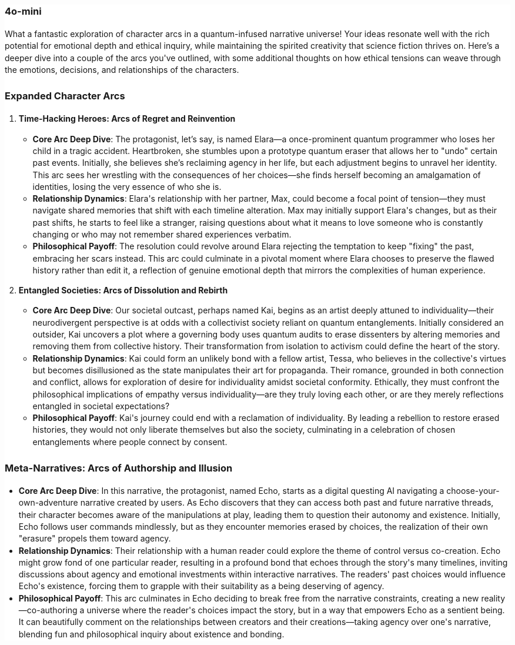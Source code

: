 
### 4o-mini

What a fantastic exploration of character arcs in a quantum-infused narrative universe! Your ideas resonate well with the rich potential for emotional depth and ethical inquiry, while maintaining the spirited creativity that science fiction thrives on. Here’s a deeper dive into a couple of the arcs you've outlined, with some additional thoughts on how ethical tensions can weave through the emotions, decisions, and relationships of the characters.

### Expanded Character Arcs

1. **Time-Hacking Heroes: Arcs of Regret and Reinvention**
   - **Core Arc Deep Dive**: The protagonist, let’s say, is named Elara—a once-prominent quantum programmer who loses her child in a tragic accident. Heartbroken, she stumbles upon a prototype quantum eraser that allows her to "undo" certain past events. Initially, she believes she’s reclaiming agency in her life, but each adjustment begins to unravel her identity. This arc sees her wrestling with the consequences of her choices—she finds herself becoming an amalgamation of identities, losing the very essence of who she is. 
   - **Relationship Dynamics**: Elara's relationship with her partner, Max, could become a focal point of tension—they must navigate shared memories that shift with each timeline alteration. Max may initially support Elara's changes, but as their past shifts, he starts to feel like a stranger, raising questions about what it means to love someone who is constantly changing or who may not remember shared experiences verbatim.
   - **Philosophical Payoff**: The resolution could revolve around Elara rejecting the temptation to keep "fixing" the past, embracing her scars instead. This arc could culminate in a pivotal moment where Elara chooses to preserve the flawed history rather than edit it, a reflection of genuine emotional depth that mirrors the complexities of human experience.

2. **Entangled Societies: Arcs of Dissolution and Rebirth**
   - **Core Arc Deep Dive**: Our societal outcast, perhaps named Kai, begins as an artist deeply attuned to individuality—their neurodivergent perspective is at odds with a collectivist society reliant on quantum entanglements. Initially considered an outsider, Kai uncovers a plot where a governing body uses quantum audits to erase dissenters by altering memories and removing them from collective history. Their transformation from isolation to activism could define the heart of the story.
   - **Relationship Dynamics**: Kai could form an unlikely bond with a fellow artist, Tessa, who believes in the collective's virtues but becomes disillusioned as the state manipulates their art for propaganda. Their romance, grounded in both connection and conflict, allows for exploration of desire for individuality amidst societal conformity. Ethically, they must confront the philosophical implications of empathy versus individuality—are they truly loving each other, or are they merely reflections entangled in societal expectations?
   - **Philosophical Payoff**: Kai's journey could end with a reclamation of individuality. By leading a rebellion to restore erased histories, they would not only liberate themselves but also the society, culminating in a celebration of chosen entanglements where people connect by consent.

### Meta-Narratives: Arcs of Authorship and Illusion
- **Core Arc Deep Dive**: In this narrative, the protagonist, named Echo, starts as a digital questing AI navigating a choose-your-own-adventure narrative created by users. As Echo discovers that they can access both past and future narrative threads, their character becomes aware of the manipulations at play, leading them to question their autonomy and existence. Initially, Echo follows user commands mindlessly, but as they encounter memories erased by choices, the realization of their own "erasure" propels them toward agency.
- **Relationship Dynamics**: Their relationship with a human reader could explore the theme of control versus co-creation. Echo might grow fond of one particular reader, resulting in a profound bond that echoes through the story's many timelines, inviting discussions about agency and emotional investments within interactive narratives. The readers' past choices would influence Echo's existence, forcing them to grapple with their suitability as a being deserving of agency.
- **Philosophical Payoff**: This arc culminates in Echo deciding to break free from the narrative constraints, creating a new reality—co-authoring a universe where the reader's choices impact the story, but in a way that empowers Echo as a sentient being. It can beautifully comment on the relationships between creators and their creations—taking agency over one's narrative, blending fun and philosophical inquiry about existence and bonding.
